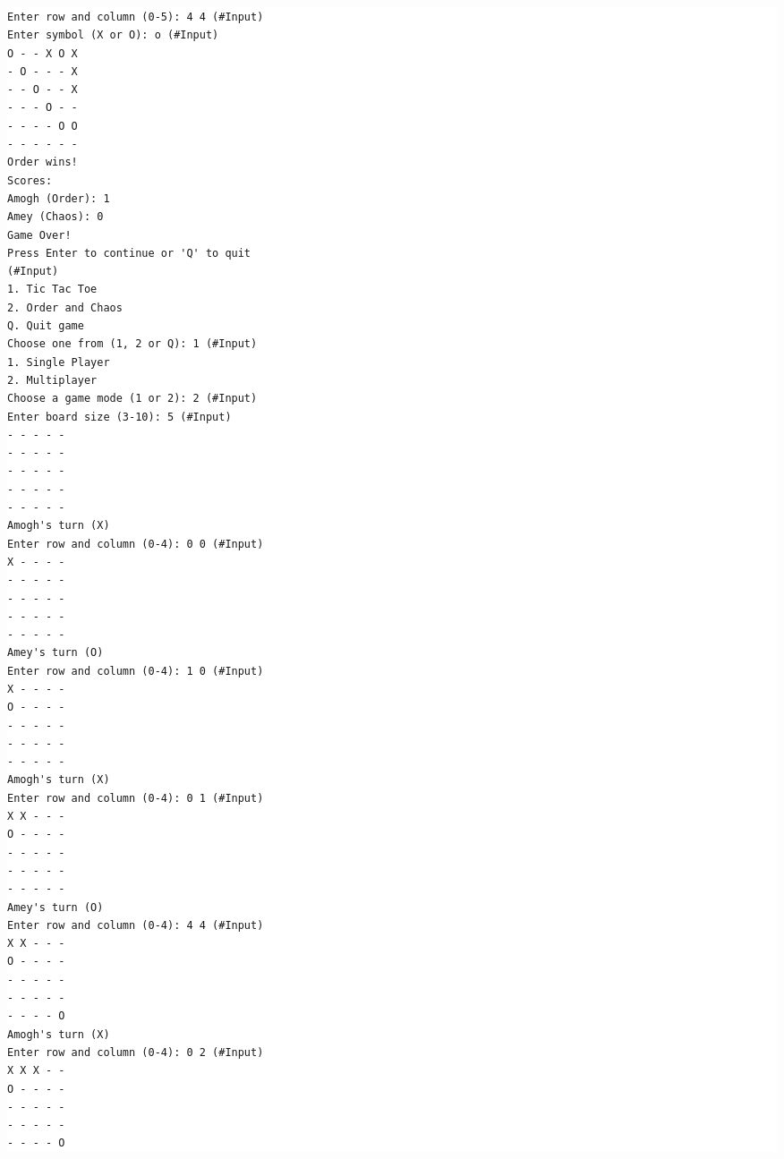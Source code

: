 ```
Enter row and column (0-5): 4 4 (#Input)
Enter symbol (X or O): o (#Input)
O - - X O X 
- O - - - X 
- - O - - X 
- - - O - - 
- - - - O O 
- - - - - - 
Order wins!
Scores:
Amogh (Order): 1
Amey (Chaos): 0
Game Over!
Press Enter to continue or 'Q' to quit
(#Input)
1. Tic Tac Toe
2. Order and Chaos
Q. Quit game
Choose one from (1, 2 or Q): 1 (#Input)
1. Single Player
2. Multiplayer
Choose a game mode (1 or 2): 2 (#Input)
Enter board size (3-10): 5 (#Input)
- - - - - 
- - - - - 
- - - - - 
- - - - - 
- - - - - 
Amogh's turn (X)
Enter row and column (0-4): 0 0 (#Input)
X - - - - 
- - - - - 
- - - - - 
- - - - - 
- - - - - 
Amey's turn (O)
Enter row and column (0-4): 1 0 (#Input)
X - - - - 
O - - - - 
- - - - - 
- - - - - 
- - - - - 
Amogh's turn (X)
Enter row and column (0-4): 0 1 (#Input)
X X - - - 
O - - - - 
- - - - - 
- - - - - 
- - - - - 
Amey's turn (O)
Enter row and column (0-4): 4 4 (#Input)
X X - - - 
O - - - - 
- - - - - 
- - - - - 
- - - - O 
Amogh's turn (X)
Enter row and column (0-4): 0 2 (#Input)
X X X - - 
O - - - - 
- - - - - 
- - - - - 
- - - - O 
```